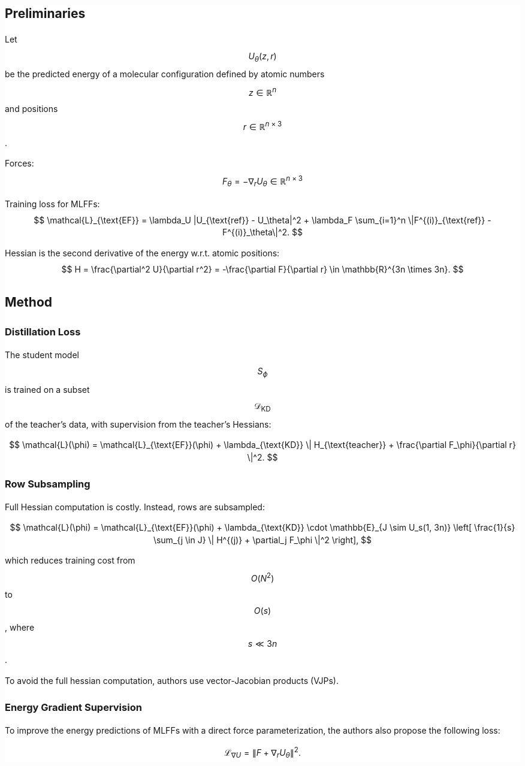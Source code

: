 
## Preliminaries

Let $$ U_\theta(z, r) $$ be the predicted energy of a molecular configuration defined by atomic numbers $$ z \in \mathbb{R}^n $$ and positions $$ r \in \mathbb{R}^{n \times 3} $$.

Forces: $$
 F_\theta = - \nabla_r U_\theta \in \mathbb{R}^{n \times 3} 
$$

Training loss for MLFFs:
$$
\mathcal{L}_{\text{EF}} = \lambda_U |U_{\text{ref}} - U_\theta|^2 + \lambda_F \sum_{i=1}^n \|F^{(i)}_{\text{ref}} - F^{(i)}_\theta\|^2.
$$

Hessian is the second derivative of the energy w.r.t. atomic positions:
$$
H = \frac{\partial^2 U}{\partial r^2} = -\frac{\partial F}{\partial r} \in \mathbb{R}^{3n \times 3n}.
$$

## Method

### Distillation Loss
The student model $$ S_\phi $$ is trained on a subset $$ \mathcal{D}_{\text{KD}} $$ of the teacher’s data, with supervision from the teacher’s Hessians:

$$
\mathcal{L}(\phi) = \mathcal{L}_{\text{EF}}(\phi) + \lambda_{\text{KD}} \| H_{\text{teacher}} + \frac{\partial F_\phi}{\partial r} \|^2.
$$

### Row Subsampling
Full Hessian computation is costly. Instead, rows are subsampled:

$$
\mathcal{L}(\phi) = \mathcal{L}_{\text{EF}}(\phi) + \lambda_{\text{KD}} \cdot \mathbb{E}_{J \sim U_s(1, 3n)} \left[ \frac{1}{s} \sum_{j \in J} \| H^{(j)} + \partial_j F_\phi \|^2 \right],
$$

which reduces training cost from $$ O(N^2) $$ to $$ O(s) $$, where $$ s \ll 3n $$.

To avoid the full hessian computation, authors use vector-Jacobian products (VJPs).

### Energy Gradient Supervision
To improve the energy predictions of MLFFs with a direct force parameterization, the authors also propose the following loss:

$$
\mathcal{L}_{\nabla U} = \|F + \nabla_r U_\theta\|^2.
$$

